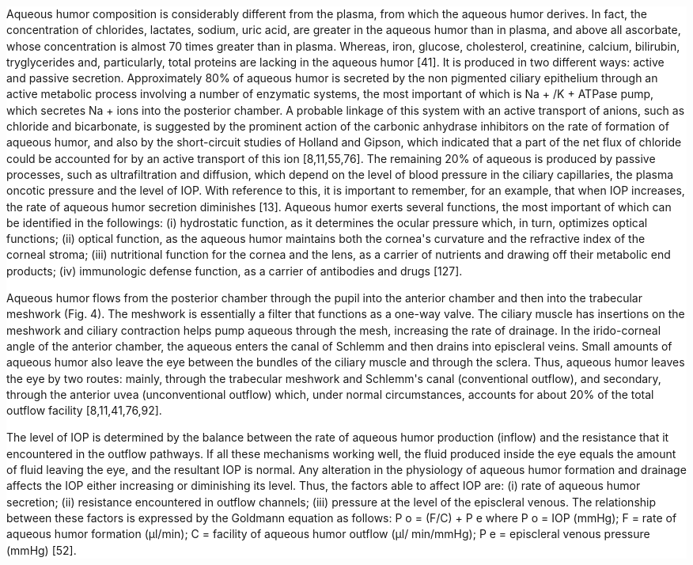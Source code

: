 Aqueous humor composition is considerably different from the plasma, from which the aqueous humor derives. In fact, the concentration of chlorides, lactates, sodium, uric acid, are greater in the aqueous humor than in plasma, and above all ascorbate, whose concentration is almost 70 times greater than in plasma. Whereas, iron, glucose, cholesterol, creatinine, calcium, bilirubin, tryglycerides and, particularly, total proteins are lacking in the aqueous humor [41]. It is produced in two different ways: active and passive secretion. Approximately 80% of aqueous humor is secreted by the non pigmented ciliary epithelium through an active metabolic process involving a number of enzymatic systems, the most important of which is Na + /K + ATPase pump, which secretes Na + ions into the posterior chamber. A probable linkage of this system with an active transport of anions, such as chloride and bicarbonate, is suggested by the prominent action of the carbonic anhydrase inhibitors on the rate of formation of aqueous humor, and also by the short-circuit studies of Holland and Gipson, which indicated that a part of the net flux of chloride could be accounted for by an active transport of this ion [8,11,55,76]. The remaining 20% of aqueous is produced by passive processes, such as ultrafiltration and diffusion, which depend on the level of blood pressure in the ciliary capillaries, the plasma oncotic pressure and the level of IOP. With reference to this, it is important to remember, for an example, that when IOP increases, the rate of aqueous humor secretion diminishes [13]. Aqueous humor exerts several functions, the most important of which can be identified in the followings: (i) hydrostatic function, as it determines the ocular pressure which, in turn, optimizes optical functions; (ii) optical function, as the aqueous humor maintains both the cornea's curvature and the refractive index of the corneal stroma; (iii) nutritional function for the cornea and the lens, as a carrier of nutrients and drawing off their metabolic end products; (iv) immunologic defense function, as a carrier of antibodies and drugs [127].

Aqueous humor flows from the posterior chamber through the pupil into the anterior chamber and then into the trabecular meshwork (Fig. 4). The meshwork is essentially a filter that functions as a one-way valve. The ciliary muscle has insertions on the meshwork and ciliary contraction helps pump aqueous through the mesh, increasing the rate of drainage. In the irido-corneal angle of the anterior chamber, the aqueous enters the canal of Schlemm and then drains into episcleral veins. Small amounts of aqueous humor also leave the eye between the bundles of the ciliary muscle and through the sclera. Thus, aqueous humor leaves the eye by two routes: mainly, through the trabecular meshwork and Schlemm's canal (conventional outflow), and secondary, through the anterior uvea (unconventional outflow) which, under normal circumstances, accounts for about 20% of the total outflow facility [8,11,41,76,92].

The level of IOP is determined by the balance between the rate of aqueous humor production (inflow) and the resistance that it encountered in the outflow pathways. If all these mechanisms working well, the fluid produced inside the eye equals the amount of fluid leaving the eye, and the resultant IOP is normal. Any alteration in the physiology of aqueous humor formation and drainage affects the IOP either increasing or diminishing its level. Thus, the factors able to affect IOP are: (i) rate of aqueous humor secretion; (ii) resistance encountered in outflow channels; (iii) pressure at the level of the episcleral venous. The relationship between these factors is expressed by the Goldmann equation as follows: P o = (F/C) + P e where P o = IOP (mmHg); F = rate of aqueous humor formation (μl/min); C = facility of aqueous humor outflow (μl/ min/mmHg); P e = episcleral venous pressure (mmHg) [52].
